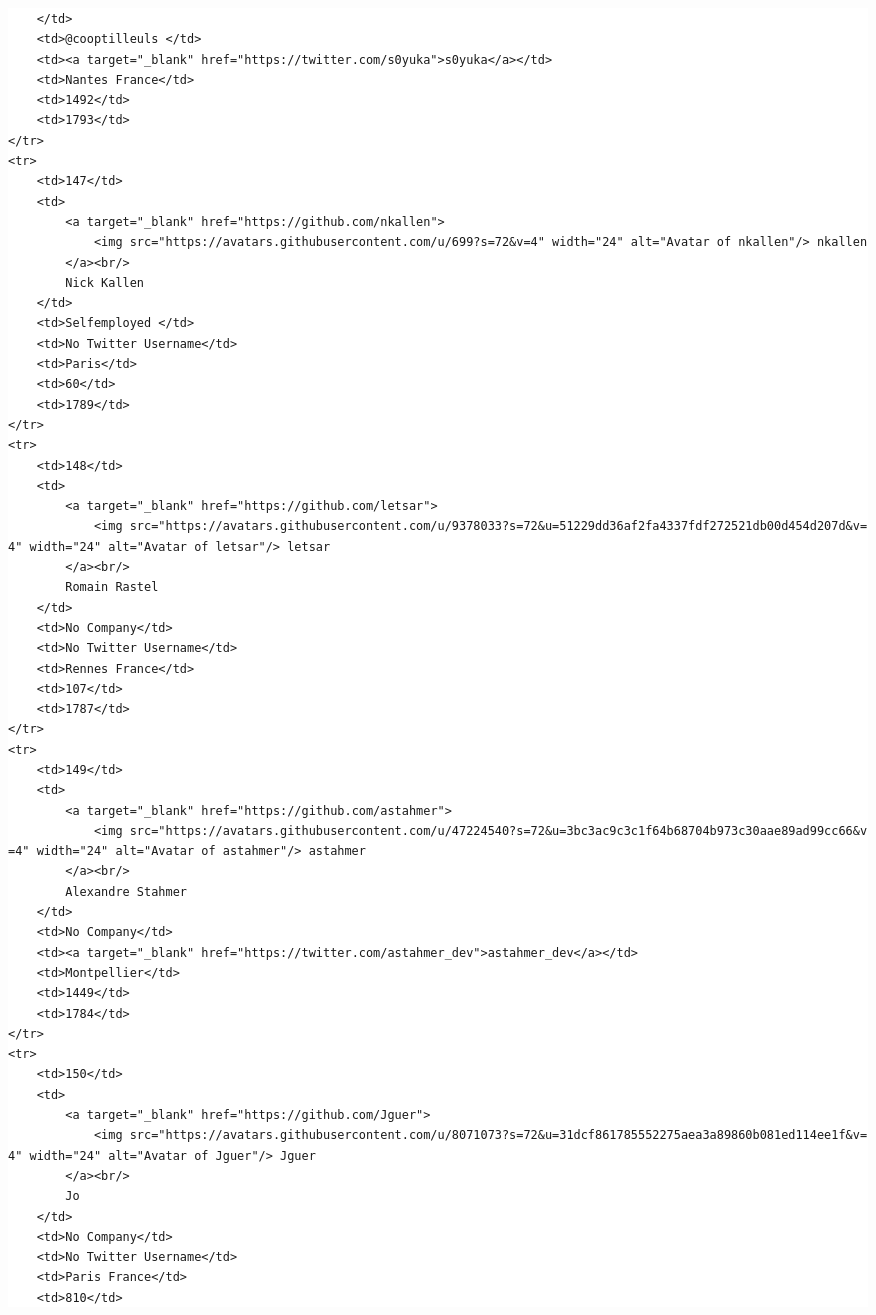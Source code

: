 		</td>
		<td>@cooptilleuls </td>
		<td><a target="_blank" href="https://twitter.com/s0yuka">s0yuka</a></td>
		<td>Nantes France</td>
		<td>1492</td>
		<td>1793</td>
	</tr>
	<tr>
		<td>147</td>
		<td>
			<a target="_blank" href="https://github.com/nkallen">
				<img src="https://avatars.githubusercontent.com/u/699?s=72&v=4" width="24" alt="Avatar of nkallen"/> nkallen
			</a><br/>
			Nick Kallen
		</td>
		<td>Selfemployed </td>
		<td>No Twitter Username</td>
		<td>Paris</td>
		<td>60</td>
		<td>1789</td>
	</tr>
	<tr>
		<td>148</td>
		<td>
			<a target="_blank" href="https://github.com/letsar">
				<img src="https://avatars.githubusercontent.com/u/9378033?s=72&u=51229dd36af2fa4337fdf272521db00d454d207d&v=4" width="24" alt="Avatar of letsar"/> letsar
			</a><br/>
			Romain Rastel
		</td>
		<td>No Company</td>
		<td>No Twitter Username</td>
		<td>Rennes France</td>
		<td>107</td>
		<td>1787</td>
	</tr>
	<tr>
		<td>149</td>
		<td>
			<a target="_blank" href="https://github.com/astahmer">
				<img src="https://avatars.githubusercontent.com/u/47224540?s=72&u=3bc3ac9c3c1f64b68704b973c30aae89ad99cc66&v=4" width="24" alt="Avatar of astahmer"/> astahmer
			</a><br/>
			Alexandre Stahmer
		</td>
		<td>No Company</td>
		<td><a target="_blank" href="https://twitter.com/astahmer_dev">astahmer_dev</a></td>
		<td>Montpellier</td>
		<td>1449</td>
		<td>1784</td>
	</tr>
	<tr>
		<td>150</td>
		<td>
			<a target="_blank" href="https://github.com/Jguer">
				<img src="https://avatars.githubusercontent.com/u/8071073?s=72&u=31dcf861785552275aea3a89860b081ed114ee1f&v=4" width="24" alt="Avatar of Jguer"/> Jguer
			</a><br/>
			Jo
		</td>
		<td>No Company</td>
		<td>No Twitter Username</td>
		<td>Paris France</td>
		<td>810</td>